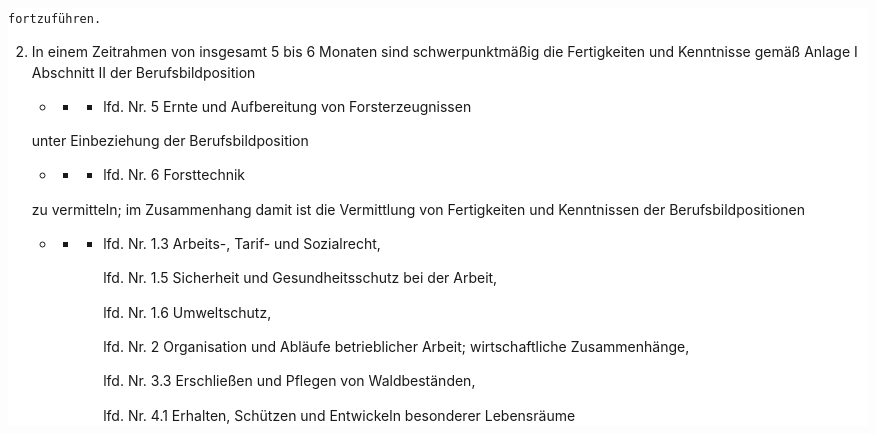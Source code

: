 



    fortzuführen.


2)  In einem Zeitrahmen von insgesamt 5 bis 6 Monaten sind
    schwerpunktmäßig die Fertigkeiten und Kenntnisse gemäß Anlage I
    Abschnitt II der Berufsbildposition

    *
        *
            *
                lfd. Nr. 5 Ernte und Aufbereitung von Forsterzeugnissen













    unter Einbeziehung der Berufsbildposition

    *
        *
            *
                lfd. Nr. 6 Forsttechnik













    zu vermitteln; im Zusammenhang damit ist die Vermittlung von
    Fertigkeiten und Kenntnissen der Berufsbildpositionen

    *
        *
            *
                lfd. Nr. 1.3 Arbeits-, Tarif- und Sozialrecht,


                lfd. Nr. 1.5 Sicherheit und Gesundheitsschutz bei der Arbeit,


                lfd. Nr. 1.6 Umweltschutz,


                lfd. Nr. 2 Organisation und Abläufe betrieblicher Arbeit; wirtschaftliche
                    Zusammenhänge,


                lfd. Nr. 3.3 Erschließen und Pflegen von Waldbeständen,


                lfd. Nr. 4.1 Erhalten, Schützen und Entwickeln besonderer Lebensräume

